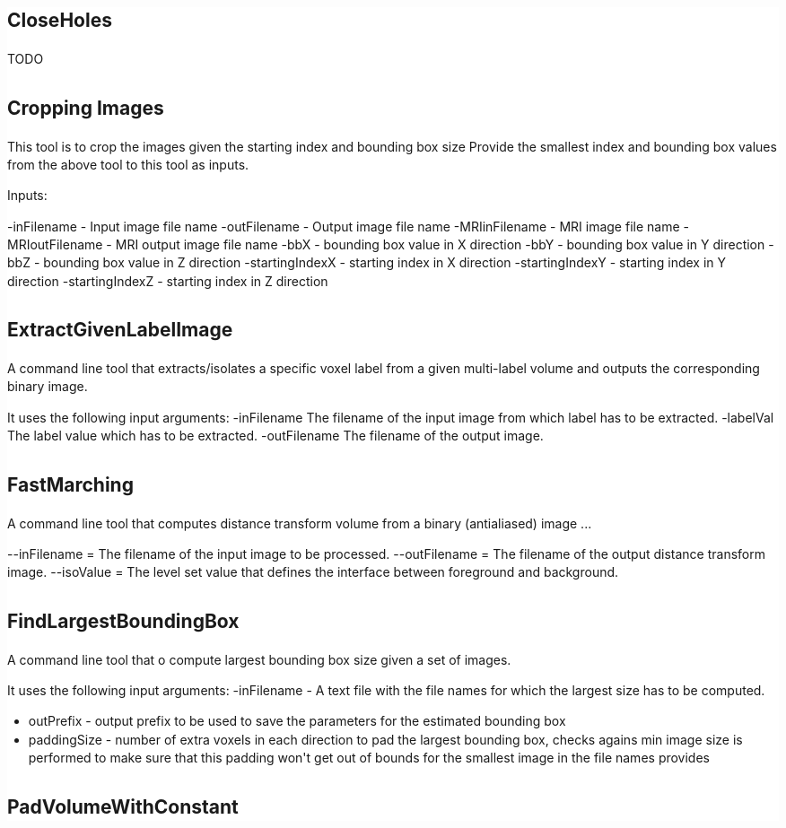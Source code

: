 ## CloseHoles

TODO

## Cropping Images

This tool is to crop the images given the starting index and bounding box size
Provide the smallest index and bounding box values from the above tool to this tool as inputs.

Inputs:

-inFilename - Input image file name
-outFilename - Output image file name
-MRIinFilename - MRI image file name
-MRIoutFilename - MRI output image file name
-bbX - bounding box value in X direction 
-bbY - bounding box value in Y direction 
-bbZ - bounding box value in Z direction
-startingIndexX - starting index in X direction
-startingIndexY - starting index in Y direction
-startingIndexZ - starting index in Z direction

## ExtractGivenLabelImage 

A command line tool that extracts/isolates a specific voxel label from a given multi-label volume and outputs the corresponding binary image.

It uses the following input arguments:
  -inFilename               The filename of the input image from which label has to be extracted.
  -labelVal                 The label value which has to be extracted.
  -outFilename              The filename of the output image.

## FastMarching

A command line tool that computes distance transform volume from a binary (antialiased) image ...

--inFilename  = The filename of the input image to be processed.
--outFilename = The filename of the output distance transform image.
--isoValue    = The level set value that defines the interface between foreground and background.
 
## FindLargestBoundingBox 

A command line tool that o compute largest bounding box size given a set of images.

It uses the following input arguments:
 -inFilename - A text file with the file names for which the largest size has to be computed.
- outPrefix - output prefix to be used to save the parameters for the estimated bounding box
- paddingSize - number of extra voxels in each direction to pad the largest bounding box, checks agains min image size is performed to make sure that this padding won't get out of bounds for the smallest image in the file names provides
 
## PadVolumeWithConstant 
